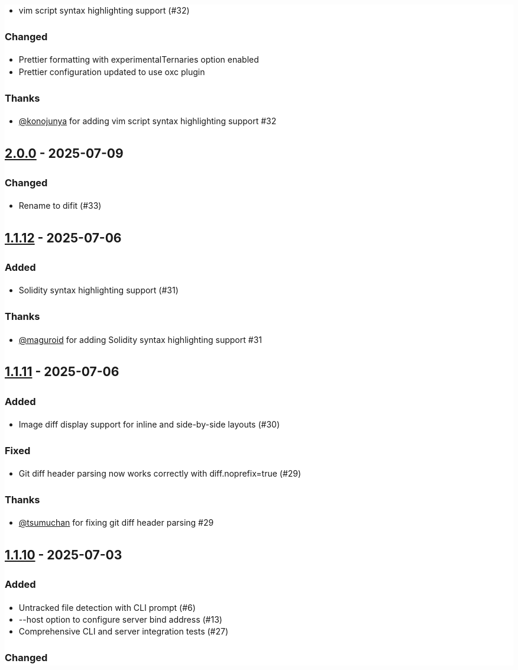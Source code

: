 - vim script syntax highlighting support (#32)

### Changed

- Prettier formatting with experimentalTernaries option enabled
- Prettier configuration updated to use oxc plugin

### Thanks

- [@konojunya](https://github.com/konojunya) for adding vim script syntax highlighting support #32

## [2.0.0] - 2025-07-09

### Changed

- Rename to difit (#33)

## [1.1.12] - 2025-07-06

### Added

- Solidity syntax highlighting support (#31)

### Thanks

- [@maguroid](https://github.com/maguroid) for adding Solidity syntax highlighting support #31

## [1.1.11] - 2025-07-06

### Added

- Image diff display support for inline and side-by-side layouts (#30)

### Fixed

- Git diff header parsing now works correctly with diff.noprefix=true (#29)

### Thanks

- [@tsumuchan](https://github.com/tsumuchan) for fixing git diff header parsing #29

## [1.1.10] - 2025-07-03

### Added

- Untracked file detection with CLI prompt (#6)
- --host option to configure server bind address (#13)
- Comprehensive CLI and server integration tests (#27)

### Changed


[Unreleased]: https://github.com/yoshiko-pg/difit/compare/v2.2.1...HEAD
[2.2.1]: https://github.com/yoshiko-pg/difit/compare/v2.2.0...v2.2.1
[2.2.0]: https://github.com/yoshiko-pg/difit/compare/v2.1.2...v2.2.0
[2.1.2]: https://github.com/yoshiko-pg/difit/compare/v2.1.1...v2.1.2
[2.1.1]: https://github.com/yoshiko-pg/difit/compare/v2.1.0...v2.1.1
[2.1.0]: https://github.com/yoshiko-pg/difit/compare/v2.0.11...v2.1.0
[2.0.11]: https://github.com/yoshiko-pg/difit/compare/v2.0.10...v2.0.11
[2.0.10]: https://github.com/yoshiko-pg/difit/compare/v2.0.9...v2.0.10
[2.0.9]: https://github.com/yoshiko-pg/difit/compare/v2.0.8...v2.0.9
[2.0.8]: https://github.com/yoshiko-pg/difit/compare/v2.0.7...v2.0.8
[2.0.7]: https://github.com/yoshiko-pg/difit/compare/v2.0.6...v2.0.7
[2.0.6]: https://github.com/yoshiko-pg/difit/compare/v2.0.5...v2.0.6
[2.0.5]: https://github.com/yoshiko-pg/difit/compare/v2.0.4...v2.0.5
[2.0.4]: https://github.com/yoshiko-pg/difit/compare/v2.0.3...v2.0.4
[2.0.3]: https://github.com/yoshiko-pg/difit/compare/v2.0.2...v2.0.3
[2.0.2]: https://github.com/yoshiko-pg/difit/compare/v2.0.1...v2.0.2
[2.0.1]: https://github.com/yoshiko-pg/difit/compare/v2.0.0...v2.0.1
[2.0.0]: https://github.com/yoshiko-pg/difit/compare/v1.1.12...v2.0.0
[1.1.12]: https://github.com/yoshiko-pg/difit/compare/v1.1.11...v1.1.12
[1.1.11]: https://github.com/yoshiko-pg/difit/compare/v1.1.10...v1.1.11
[1.1.10]: https://github.com/yoshiko-pg/difit/compare/v1.1.9...v1.1.10
[1.1.9]: https://github.com/yoshiko-pg/difit/compare/v1.1.8...v1.1.9
[1.1.8]: https://github.com/yoshiko-pg/difit/compare/v1.1.7...v1.1.8
[1.1.7]: https://github.com/yoshiko-pg/difit/compare/v1.1.6...v1.1.7
[1.1.6]: https://github.com/yoshiko-pg/difit/compare/v1.1.5...v1.1.6
[1.1.5]: https://github.com/yoshiko-pg/difit/compare/v1.1.4...v1.1.5
[1.1.4]: https://github.com/yoshiko-pg/difit/compare/v1.1.3...v1.1.4
[1.1.3]: https://github.com/yoshiko-pg/difit/compare/v1.1.2...v1.1.3
[1.1.2]: https://github.com/yoshiko-pg/difit/compare/v1.1.1...v1.1.2
[1.1.1]: https://github.com/yoshiko-pg/difit/compare/v1.1.0...v1.1.1
[1.1.0]: https://github.com/yoshiko-pg/difit/compare/v1.0.8...v1.1.0
[1.0.8]: https://github.com/yoshiko-pg/difit/compare/v1.0.7...v1.0.8
[1.0.7]: https://github.com/yoshiko-pg/difit/compare/v1.0.6...v1.0.7
[1.0.6]: https://github.com/yoshiko-pg/difit/compare/v1.0.5...v1.0.6
[1.0.5]: https://github.com/yoshiko-pg/difit/compare/v1.0.4...v1.0.5
[1.0.4]: https://github.com/yoshiko-pg/difit/compare/v1.0.3...v1.0.4
[1.0.3]: https://github.com/yoshiko-pg/difit/compare/v1.0.2...v1.0.3
[1.0.2]: https://github.com/yoshiko-pg/difit/compare/v1.0.1...v1.0.2
[1.0.1]: https://github.com/yoshiko-pg/difit/compare/v1.0.0...v1.0.1
[1.0.0]: https://github.com/yoshiko-pg/difit/releases/tag/v1.0.0